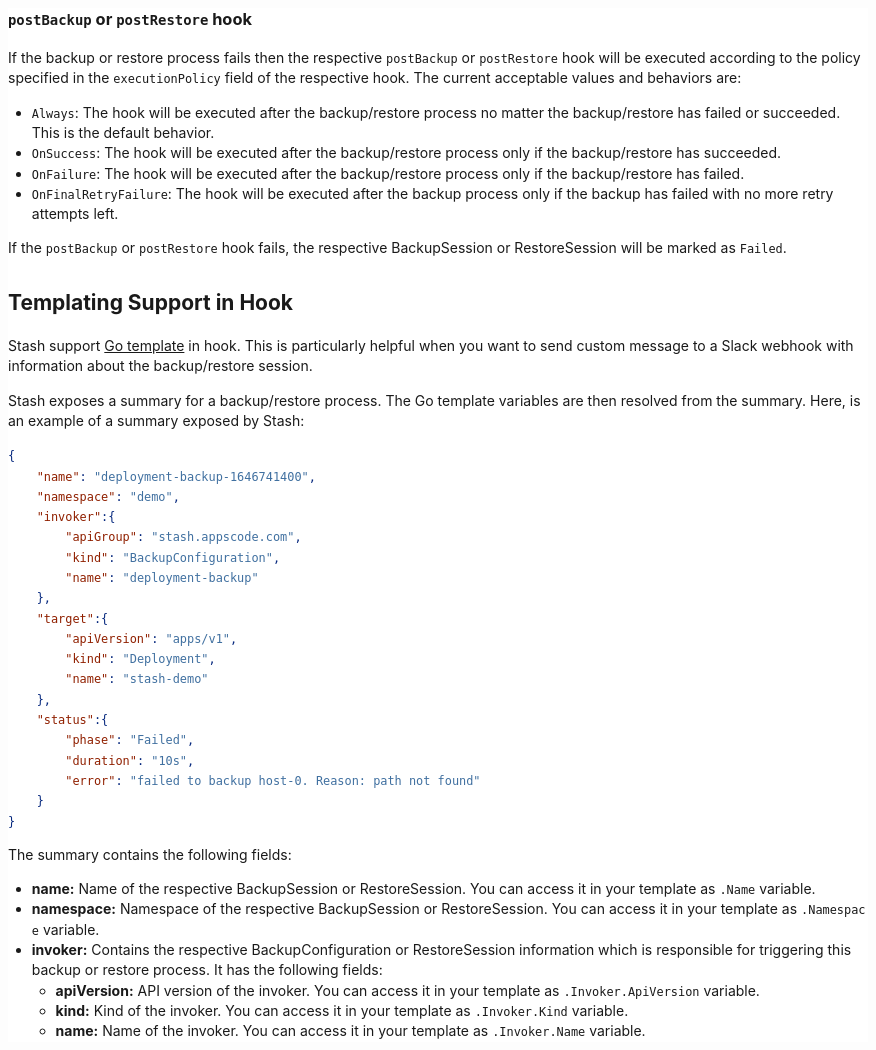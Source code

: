 ### `postBackup` or `postRestore` hook

If the backup or restore process fails then the respective `postBackup` or `postRestore` hook will be executed according to the policy specified in the `executionPolicy` field of the respective hook. The current acceptable values and behaviors are:

- `Always`: The hook will be executed after the backup/restore process no matter the backup/restore has failed or succeeded. This is the default behavior.
- `OnSuccess`: The hook will be executed after the backup/restore process only if the backup/restore has succeeded.
- `OnFailure`: The hook will be executed after the backup/restore process only if the backup/restore has failed.
- `OnFinalRetryFailure`: The hook will be executed after the backup process only if the backup has failed with no more retry attempts left.

If the `postBackup` or `postRestore` hook fails, the respective BackupSession or RestoreSession will be marked as `Failed`.

## Templating Support in Hook

Stash support [Go template](https://pkg.go.dev/text/template) in hook. This is particularly helpful when you want to send custom message to a Slack webhook with information about the backup/restore session.

Stash exposes a summary for a backup/restore process. The Go template variables are then resolved from the summary. Here, is an example of a summary exposed by Stash:

```json
{
    "name": "deployment-backup-1646741400",
    "namespace": "demo",
    "invoker":{
        "apiGroup": "stash.appscode.com",
        "kind": "BackupConfiguration",
        "name": "deployment-backup"
    },
    "target":{
        "apiVersion": "apps/v1",
        "kind": "Deployment",
        "name": "stash-demo"
    },
    "status":{
        "phase": "Failed",
        "duration": "10s",
        "error": "failed to backup host-0. Reason: path not found"
    }
}
```

The summary contains the following fields:

- **name:** Name of the respective BackupSession or RestoreSession. You can access it in your template as `.Name` variable.
- **namespace:** Namespace of the respective BackupSession or RestoreSession. You can access it in your template as `.Namespace` variable.
- **invoker:** Contains the respective BackupConfiguration or RestoreSession information which is responsible for triggering this backup or restore process. It has the following fields:
  - **apiVersion:** API version of the invoker. You can access it in your template as `.Invoker.ApiVersion` variable.
  - **kind:** Kind of the invoker. You can access it in your template as `.Invoker.Kind` variable.
  - **name:** Name of the invoker. You can access it in your template as `.Invoker.Name` variable.
